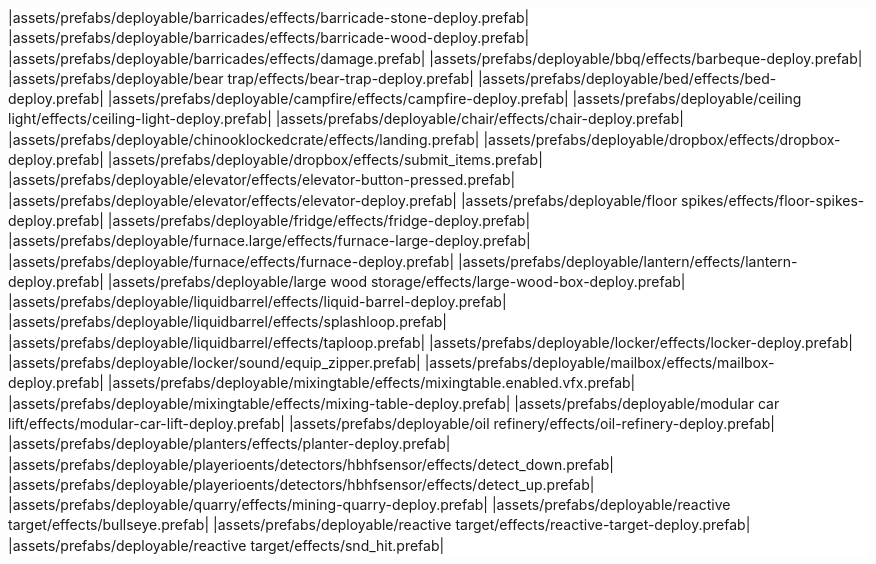 |assets/prefabs/deployable/barricades/effects/barricade-stone-deploy.prefab|
|assets/prefabs/deployable/barricades/effects/barricade-wood-deploy.prefab|
|assets/prefabs/deployable/barricades/effects/damage.prefab|
|assets/prefabs/deployable/bbq/effects/barbeque-deploy.prefab|
|assets/prefabs/deployable/bear trap/effects/bear-trap-deploy.prefab|
|assets/prefabs/deployable/bed/effects/bed-deploy.prefab|
|assets/prefabs/deployable/campfire/effects/campfire-deploy.prefab|
|assets/prefabs/deployable/ceiling light/effects/ceiling-light-deploy.prefab|
|assets/prefabs/deployable/chair/effects/chair-deploy.prefab|
|assets/prefabs/deployable/chinooklockedcrate/effects/landing.prefab|
|assets/prefabs/deployable/dropbox/effects/dropbox-deploy.prefab|
|assets/prefabs/deployable/dropbox/effects/submit_items.prefab|
|assets/prefabs/deployable/elevator/effects/elevator-button-pressed.prefab|
|assets/prefabs/deployable/elevator/effects/elevator-deploy.prefab|
|assets/prefabs/deployable/floor spikes/effects/floor-spikes-deploy.prefab|
|assets/prefabs/deployable/fridge/effects/fridge-deploy.prefab|
|assets/prefabs/deployable/furnace.large/effects/furnace-large-deploy.prefab|
|assets/prefabs/deployable/furnace/effects/furnace-deploy.prefab|
|assets/prefabs/deployable/lantern/effects/lantern-deploy.prefab|
|assets/prefabs/deployable/large wood storage/effects/large-wood-box-deploy.prefab|
|assets/prefabs/deployable/liquidbarrel/effects/liquid-barrel-deploy.prefab|
|assets/prefabs/deployable/liquidbarrel/effects/splashloop.prefab|
|assets/prefabs/deployable/liquidbarrel/effects/taploop.prefab|
|assets/prefabs/deployable/locker/effects/locker-deploy.prefab|
|assets/prefabs/deployable/locker/sound/equip_zipper.prefab|
|assets/prefabs/deployable/mailbox/effects/mailbox-deploy.prefab|
|assets/prefabs/deployable/mixingtable/effects/mixingtable.enabled.vfx.prefab|
|assets/prefabs/deployable/mixingtable/effects/mixing-table-deploy.prefab|
|assets/prefabs/deployable/modular car lift/effects/modular-car-lift-deploy.prefab|
|assets/prefabs/deployable/oil refinery/effects/oil-refinery-deploy.prefab|
|assets/prefabs/deployable/planters/effects/planter-deploy.prefab|
|assets/prefabs/deployable/playerioents/detectors/hbhfsensor/effects/detect_down.prefab|
|assets/prefabs/deployable/playerioents/detectors/hbhfsensor/effects/detect_up.prefab|
|assets/prefabs/deployable/quarry/effects/mining-quarry-deploy.prefab|
|assets/prefabs/deployable/reactive target/effects/bullseye.prefab|
|assets/prefabs/deployable/reactive target/effects/reactive-target-deploy.prefab|
|assets/prefabs/deployable/reactive target/effects/snd_hit.prefab|